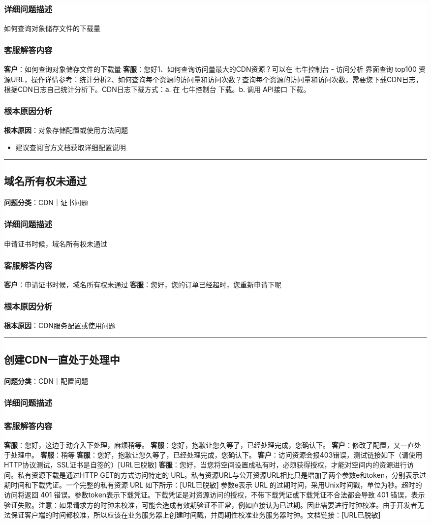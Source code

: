 ### 详细问题描述

如何查询对象储存文件的下载量

### 客服解答内容

**客户**：如何查询对象储存文件的下载量
**客服**：您好1、如何查询访问量最大的CDN资源？可以在 七牛控制台 - 访问分析 界面查询 top100 资源URL，操作详情参考：统计分析2、如何查询每个资源的访问量和访问次数？查询每个资源的访问量和访问次数，需要您下载CDN日志，根据CDN日志自己统计分析下。CDN日志下载方式：a. 在 七牛控制台 下载。b. 调用 API接口 下载。

### 根本原因分析

**根本原因**：对象存储配置或使用方法问题
- 建议查阅官方文档获取详细配置说明

---
## 域名所有权未通过

**问题分类**：CDN｜证书问题

### 详细问题描述

申请证书时候，域名所有权未通过

### 客服解答内容

**客户**：申请证书时候，域名所有权未通过
**客服**：您好，您的订单已经超时，您重新申请下呢

### 根本原因分析

**根本原因**：CDN服务配置或使用问题

---
## 创建CDN一直处于处理中

**问题分类**：CDN｜配置问题

### 详细问题描述



### 客服解答内容

**客服**：您好，这边手动介入下处理，麻烦稍等。
**客服**：您好，抱歉让您久等了，已经处理完成，您确认下。
**客户**：修改了配置，又一直处于处理中。
**客服**：稍等
**客服**：您好，抱歉让您久等了，已经处理完成，您确认下。
**客户**：访问资源会报403错误，测试链接如下（请使用HTTP协议测试，SSL证书是自签的）[URL已脱敏]
**客服**：您好，当您将空间设置成私有时，必须获得授权，才能对空间内的资源进行访问。私有资源下载是通过HTTP GET的方式访问特定的 URL。私有资源URL与公开资源URL相比只是增加了两个参数e和token，分别表示过期时间和下载凭证。一个完整的私有资源 URL 如下所示：[URL已脱敏]
参数e表示 URL 的过期时间，采用Unix时间戳，单位为秒。超时的访问将返回 401 错误。参数token表示下载凭证。下载凭证是对资源访问的授权，不带下载凭证或下载凭证不合法都会导致 401 错误，表示验证失败。注意：如果请求方的时钟未校准，可能会造成有效期验证不正常，例如直接认为已过期。因此需要进行时钟校准。由于开发者无法保证客户端的时间都校准，所以应该在业务服务器上创建时间戳，并周期性校准业务服务器时钟。文档链接：[URL已脱敏]
